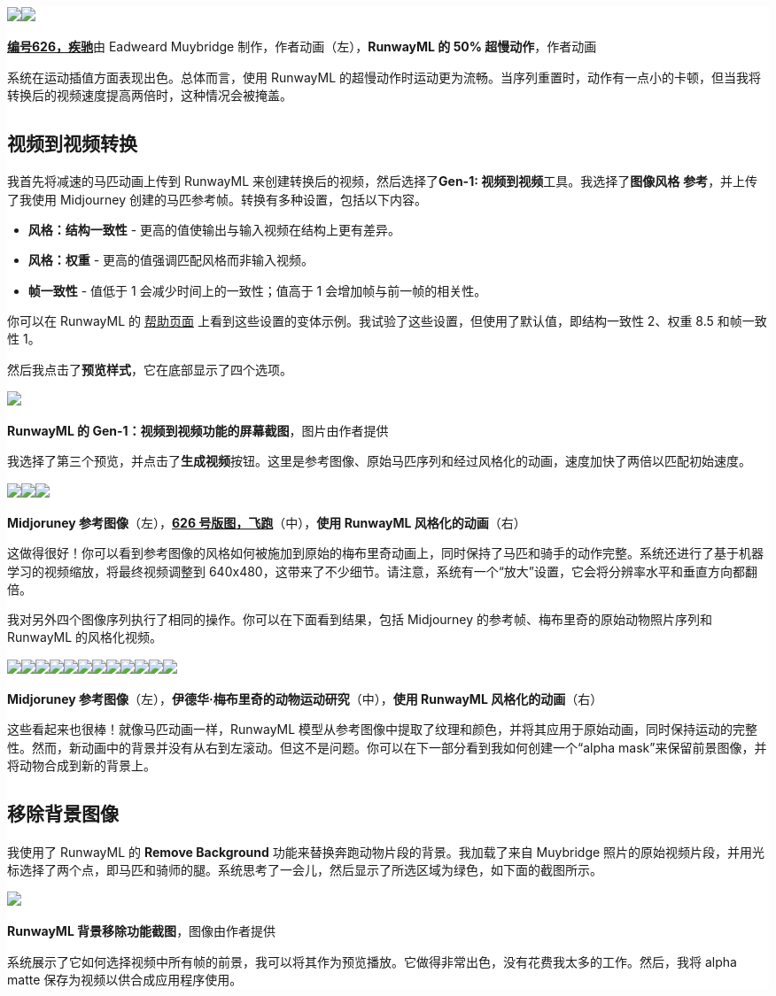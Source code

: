 ![](../Images/75eacf68bff18bc34a17bcac5652d108.png)![](../Images/fad48e4ace87d9e47314f5aa6f2233a5.png)

[**编号626，疾驰**](https://www.royalacademy.org.uk/art-artists/work-of-art/horses-gallop-thoroughbred-bay-mare-annie-g-with-male-rider)由 Eadweard Muybridge 制作，作者动画（左），**RunwayML 的 50% 超慢动作**，作者动画

系统在运动插值方面表现出色。总体而言，使用 RunwayML 的超慢动作时运动更为流畅。当序列重置时，动作有一点小的卡顿，但当我将转换后的视频速度提高两倍时，这种情况会被掩盖。

## **视频到视频转换**

我首先将减速的马匹动画上传到 RunwayML 来创建转换后的视频，然后选择了**Gen-1: 视频到视频**工具。我选择了**图像风格** **参考**，并上传了我使用 Midjourney 创建的马匹参考帧。转换有多种设置，包括以下内容。

+   **风格：结构一致性** - 更高的值使输出与输入视频在结构上更有差异。

+   **风格：权重** - 更高的值强调匹配风格而非输入视频。

+   **帧一致性** - 值低于 1 会减少时间上的一致性；值高于 1 会增加帧与前一帧的相关性。

你可以在 RunwayML 的 [帮助页面](https://help.runwayml.com/hc/en-us/articles/15161225169171-Gen-1-Advanced-Settings) 上看到这些设置的变体示例。我试验了这些设置，但使用了默认值，即结构一致性 2、权重 8.5 和帧一致性 1。

然后我点击了**预览样式**，它在底部显示了四个选项。

![](../Images/f527b973d7f1a88fc86c4f606ab8d9e1.png)

**RunwayML 的 Gen-1：视频到视频功能的屏幕截图**，图片由作者提供

我选择了第三个预览，并点击了**生成视频**按钮。这里是参考图像、原始马匹序列和经过风格化的动画，速度加快了两倍以匹配初始速度。

![](../Images/57c42c2174be01d41b7a2db17e7b55bc.png)![](../Images/b761027e0eaab13a844c639c6d76106f.png)![](../Images/30b9351e38f1889a940737c6ce288314.png)

**Midjoruney 参考图像**（左），[**626 号版图，飞跑**](https://www.royalacademy.org.uk/art-artists/work-of-art/horses-gallop-thoroughbred-bay-mare-annie-g-with-male-rider)（中），**使用 RunwayML 风格化的动画**（右）

这做得很好！你可以看到参考图像的风格如何被施加到原始的梅布里奇动画上，同时保持了马匹和骑手的动作完整。系统还进行了基于机器学习的视频缩放，将最终视频调整到 640x480，这带来了不少细节。请注意，系统有一个“放大”设置，它会将分辨率水平和垂直方向都翻倍。

我对另外四个图像序列执行了相同的操作。你可以在下面看到结果，包括 Midjourney 的参考帧、梅布里奇的原始动物照片序列和 RunwayML 的风格化视频。

![](../Images/4a181c22443ee60521ce968f821085a2.png)![](../Images/fb301fc8d7f5af37276b3e47d25d2736.png)![](../Images/01a8769a7800547ce3be7cd932b0799b.png)![](../Images/0ae712c5397cfc01b8a5e4e92d2355bb.png)![](../Images/3ee35d9bc47c82ea89b038263a020f57.png)![](../Images/e1aa014505828df4f357beeb80240dcc.png)![](../Images/fcfc2b4e4ce180c64836e5ffd521d10e.png)![](../Images/bab698fe2d0daf00bf15ce4985d9e52a.png)![](../Images/a50fac88f71945520144b9995ed8b9ff.png)![](../Images/96214d9a39a53cc289044e804c95dd2a.png)![](../Images/65334658f4100f2a64ed9b7b8afd5fe4.png)![](../Images/48aae389c3f9ad66e2551e456b9acd01.png)

**Midjoruney 参考图像**（左），**伊德华·梅布里奇的动物运动研究**（中），**使用 RunwayML 风格化的动画**（右）

这些看起来也很棒！就像马匹动画一样，RunwayML 模型从参考图像中提取了纹理和颜色，并将其应用于原始动画，同时保持运动的完整性。然而，新动画中的背景并没有从右到左滚动。但这不是问题。你可以在下一部分看到我如何创建一个“alpha mask”来保留前景图像，并将动物合成到新的背景上。

## 移除背景图像

我使用了 RunwayML 的 **Remove Background** 功能来替换奔跑动物片段的背景。我加载了来自 Muybridge 照片的原始视频片段，并用光标选择了两个点，即马匹和骑师的腿。系统思考了一会儿，然后显示了所选区域为绿色，如下面的截图所示。

![](../Images/ad4a2d6bb6ea38908c0eddb41192c348.png)

**RunwayML 背景移除功能截图**，图像由作者提供

系统展示了它如何选择视频中所有帧的前景，我可以将其作为预览播放。它做得非常出色，没有花费我太多的工作。然后，我将 alpha matte 保存为视频以供合成应用程序使用。
